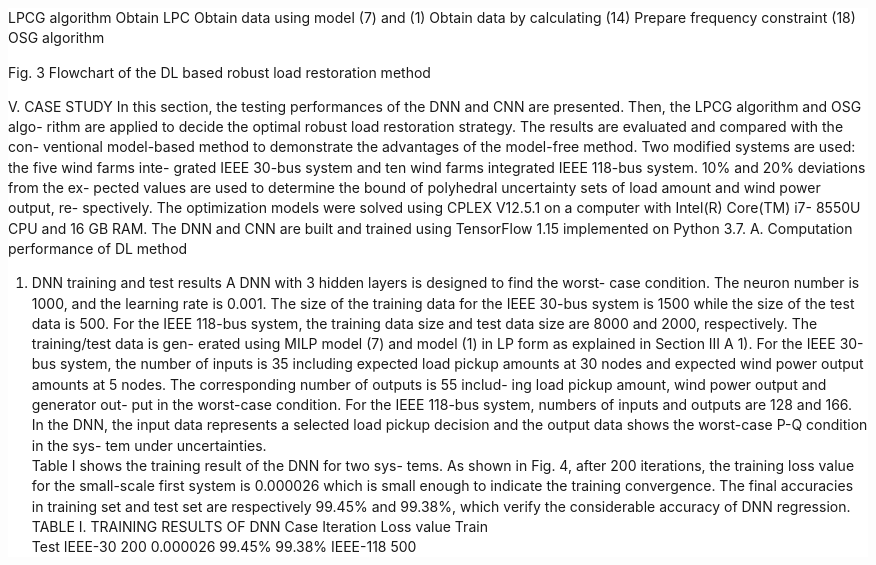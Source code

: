 LPCG 
algorithm
Obtain LPC
Obtain data using model (7) and (1) 
Obtain data by calculating (14) 
Prepare frequency constraint (18)
OSG algorithm
 
Fig. 3 Flowchart of the DL based robust load restoration method 
 
V.  CASE STUDY 
In this section, the testing performances of the DNN and 
CNN are presented. Then, the LPCG algorithm and OSG algo-
rithm are applied to decide the optimal robust load restoration 
strategy. The results are evaluated and compared with the con-
ventional model-based method to demonstrate the advantages 
of the model-free method. 
Two modified systems are used: the five wind farms inte-
grated IEEE 30-bus system and ten wind farms integrated 
IEEE 118-bus system. 10% and 20% deviations from the ex-
pected values are used to determine the bound of polyhedral 
uncertainty sets of load amount and wind power output, re-
spectively. The optimization models were solved using 
CPLEX V12.5.1 on a computer with Intel(R) Core(TM) i7-
8550U CPU and 16 GB RAM. The DNN and CNN are built 
and trained using TensorFlow 1.15 implemented on Python 3.7. 
A.  Computation performance of DL method 
1) DNN training and test results 
A DNN with 3 hidden layers is designed to find the worst-
case condition. The neuron number is 1000, and the learning 
rate is 0.001. The size of the training data for the IEEE 30-bus 
system is 1500 while the size of the test data is 500. For the 
IEEE 118-bus system, the training data size and test data size 
are 8000 and 2000, respectively. The training/test data is gen-
erated using MILP model (7) and model (1) in LP form as 
explained in Section III A 1). For the IEEE 30-bus system, the 
number of inputs is 35 including expected load pickup 
amounts at 30 nodes and expected wind power output amounts 
at 5 nodes. The corresponding number of outputs is 55 includ-
ing load pickup amount, wind power output and generator out-
put in the worst-case condition. For the IEEE 118-bus system, 
numbers of inputs and outputs are 128 and 166. In the DNN, 
the input data represents a selected load pickup decision and 
the output data shows the worst-case P-Q condition in the sys-
tem under uncertainties.  
Table I shows the training result of the DNN for two sys-
tems. As shown in Fig. 4, after 200 iterations, the training loss 
value for the small-scale first system is 0.000026 which is 
small enough to indicate the training convergence. The final 
accuracies in training set and test set are respectively 99.45% 
and 99.38%, which verify the considerable accuracy of DNN 
regression.  
TABLE I. TRAINING RESULTS OF DNN 
Case 
Iteration Loss value 
Train  
Test 
IEEE-30 
200 
0.000026 
99.45% 
99.38% 
IEEE-118 
 500 